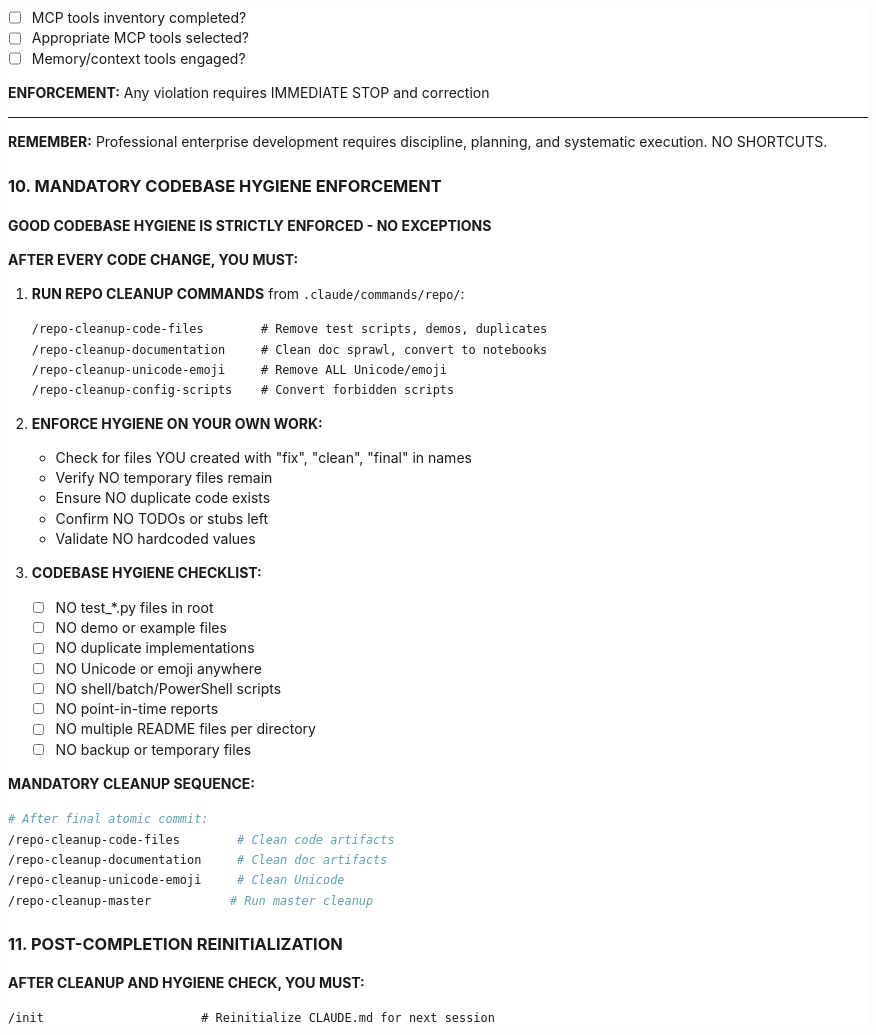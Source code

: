 - [ ] MCP tools inventory completed?
- [ ] Appropriate MCP tools selected?
- [ ] Memory/context tools engaged?

**ENFORCEMENT:** Any violation requires IMMEDIATE STOP and correction

---

**REMEMBER:** Professional enterprise development requires discipline, planning, and systematic execution. NO SHORTCUTS.
### 10. MANDATORY CODEBASE HYGIENE ENFORCEMENT

**GOOD CODEBASE HYGIENE IS STRICTLY ENFORCED - NO EXCEPTIONS**

**AFTER EVERY CODE CHANGE, YOU MUST:**

1. **RUN REPO CLEANUP COMMANDS** from `.claude/commands/repo/`:
   ```
   /repo-cleanup-code-files        # Remove test scripts, demos, duplicates
   /repo-cleanup-documentation     # Clean doc sprawl, convert to notebooks
   /repo-cleanup-unicode-emoji     # Remove ALL Unicode/emoji
   /repo-cleanup-config-scripts    # Convert forbidden scripts
   ```

2. **ENFORCE HYGIENE ON YOUR OWN WORK:**
   - Check for files YOU created with "fix", "clean", "final" in names
   - Verify NO temporary files remain
   - Ensure NO duplicate code exists
   - Confirm NO TODOs or stubs left
   - Validate NO hardcoded values

3. **CODEBASE HYGIENE CHECKLIST:**
   - [ ] NO test_*.py files in root
   - [ ] NO demo or example files
   - [ ] NO duplicate implementations
   - [ ] NO Unicode or emoji anywhere
   - [ ] NO shell/batch/PowerShell scripts
   - [ ] NO point-in-time reports
   - [ ] NO multiple README files per directory
   - [ ] NO backup or temporary files

**MANDATORY CLEANUP SEQUENCE:**
```bash
# After final atomic commit:
/repo-cleanup-code-files        # Clean code artifacts
/repo-cleanup-documentation     # Clean doc artifacts
/repo-cleanup-unicode-emoji     # Clean Unicode
/repo-cleanup-master           # Run master cleanup
```


### 11. POST-COMPLETION REINITIALIZATION

**AFTER CLEANUP AND HYGIENE CHECK, YOU MUST:**

```
/init                      # Reinitialize CLAUDE.md for next session
```
